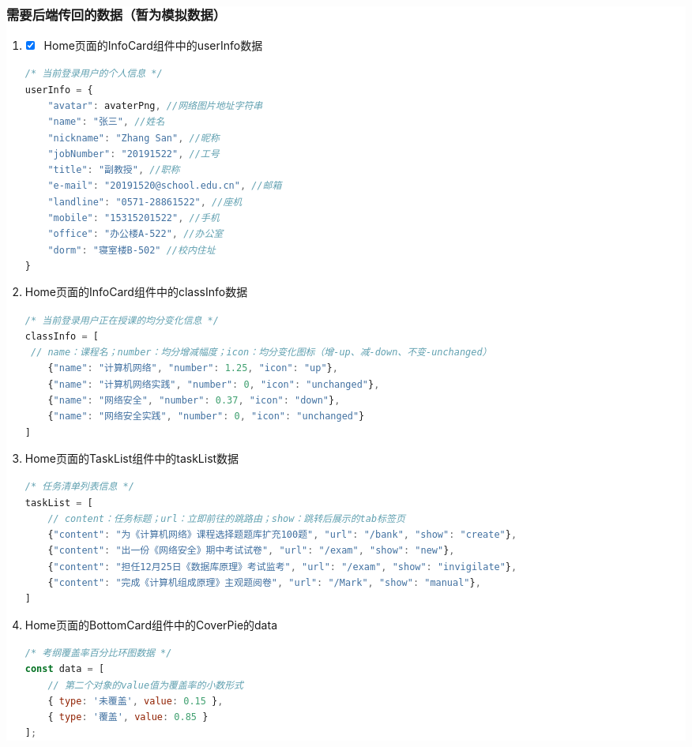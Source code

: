 ### 需要后端传回的数据（暂为模拟数据）

1. - [x] Home页面的InfoCard组件中的userInfo数据


   ```js
   /* 当前登录用户的个人信息 */
   userInfo = {
       "avatar": avaterPng, //网络图片地址字符串
       "name": "张三", //姓名
       "nickname": "Zhang San", //昵称
       "jobNumber": "20191522", //工号
       "title": "副教授", //职称
       "e-mail": "20191520@school.edu.cn", //邮箱
       "landline": "0571-28861522", //座机
       "mobile": "15315201522", //手机
       "office": "办公楼A-522", //办公室
       "dorm": "寝室楼B-502" //校内住址
   }
   ```

2. Home页面的InfoCard组件中的classInfo数据

   ```js
   /* 当前登录用户正在授课的均分变化信息 */
   classInfo = [
   	// name：课程名；number：均分增减幅度；icon：均分变化图标（增-up、减-down、不变-unchanged）
       {"name": "计算机网络", "number": 1.25, "icon": "up"},
       {"name": "计算机网络实践", "number": 0, "icon": "unchanged"},
       {"name": "网络安全", "number": 0.37, "icon": "down"},
       {"name": "网络安全实践", "number": 0, "icon": "unchanged"}
   ]
   ```
   
3. Home页面的TaskList组件中的taskList数据

   ```js
   /* 任务清单列表信息 */
   taskList = [
       // content：任务标题；url：立即前往的跳路由；show：跳转后展示的tab标签页
       {"content": "为《计算机网络》课程选择题题库扩充100题", "url": "/bank", "show": "create"},
       {"content": "出一份《网络安全》期中考试试卷", "url": "/exam", "show": "new"},
       {"content": "担任12月25日《数据库原理》考试监考", "url": "/exam", "show": "invigilate"},
       {"content": "完成《计算机组成原理》主观题阅卷", "url": "/Mark", "show": "manual"},
   ]
   ```

4. Home页面的BottomCard组件中的CoverPie的data

   ```js
   /* 考纲覆盖率百分比环图数据 */
   const data = [
       // 第二个对象的value值为覆盖率的小数形式
       { type: '未覆盖', value: 0.15 },
       { type: '覆盖', value: 0.85 }
   ];
   ```
